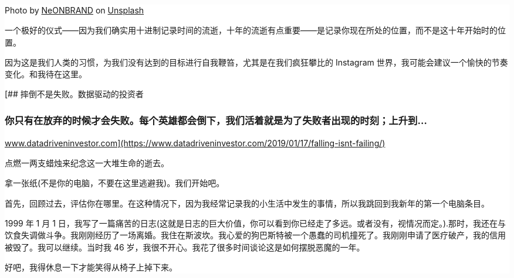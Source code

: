 Photo by [NeONBRAND](https://unsplash.com/@neonbrand?utm_source=medium&utm_medium=referral) on [Unsplash](https://unsplash.com?utm_source=medium&utm_medium=referral)

一个极好的仪式——因为我们确实用十进制记录时间的流逝，十年的流逝有点重要——是记录你现在所处的位置，而不是这十年开始时的位置。

因为这是我们人类的习惯，为我们没有达到的目标进行自我鞭笞，尤其是在我们疯狂攀比的 Instagram 世界，我可能会建议一个愉快的节奏变化。和我待在这里。

[](https://www.datadriveninvestor.com/2019/01/17/falling-isnt-failing/) [## 摔倒不是失败。数据驱动的投资者

### 你只有在放弃的时候才会失败。每个英雄都会倒下，我们活着就是为了失败者出现的时刻；上升到…

www.datadriveninvestor.com](https://www.datadriveninvestor.com/2019/01/17/falling-isnt-failing/) 

点燃一两支蜡烛来纪念这一大堆生命的逝去。

拿一张纸(不是你的电脑，不要在这里逃避我)。我们开始吧。

首先，回顾过去，评估你在哪里。在这种情况下，因为我经常记录我的小生活中发生的事情，所以我跳回到我新年的第一个电脑条目。

1999 年 1 月 1 日，我写了一篇痛苦的日志(这就是日志的巨大价值，你可以看到你已经走了多远。或者没有，视情况而定。).那时，我还在与饮食失调做斗争。我刚刚经历了一场离婚。我住在斯波坎。我心爱的狗巴斯特被一个愚蠢的司机撞死了。我刚刚申请了医疗破产，我的信用被毁了。我可以继续。当时我 46 岁，我很不开心。我花了很多时间谈论这是如何摆脱恶魔的一年。

好吧，我得休息一下才能笑得从椅子上掉下来。
